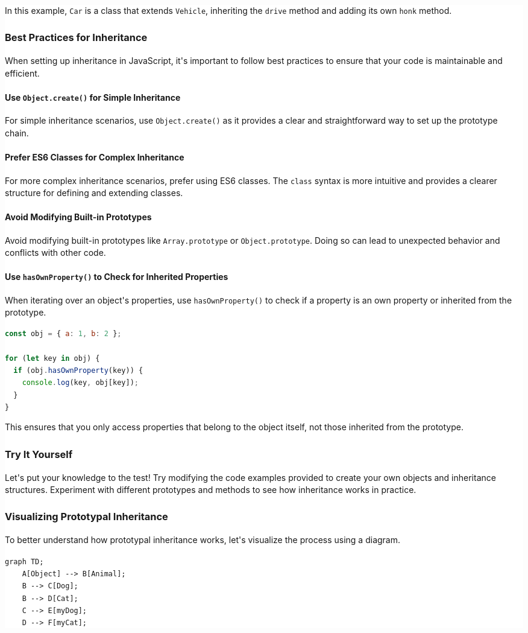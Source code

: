 In this example, `Car` is a class that extends `Vehicle`, inheriting the `drive` method and adding its own `honk` method.

### Best Practices for Inheritance

When setting up inheritance in JavaScript, it's important to follow best practices to ensure that your code is maintainable and efficient.

#### Use `Object.create()` for Simple Inheritance

For simple inheritance scenarios, use `Object.create()` as it provides a clear and straightforward way to set up the prototype chain.

#### Prefer ES6 Classes for Complex Inheritance

For more complex inheritance scenarios, prefer using ES6 classes. The `class` syntax is more intuitive and provides a clearer structure for defining and extending classes.

#### Avoid Modifying Built-in Prototypes

Avoid modifying built-in prototypes like `Array.prototype` or `Object.prototype`. Doing so can lead to unexpected behavior and conflicts with other code.

#### Use `hasOwnProperty()` to Check for Inherited Properties

When iterating over an object's properties, use `hasOwnProperty()` to check if a property is an own property or inherited from the prototype.

```javascript
const obj = { a: 1, b: 2 };

for (let key in obj) {
  if (obj.hasOwnProperty(key)) {
    console.log(key, obj[key]);
  }
}
```

This ensures that you only access properties that belong to the object itself, not those inherited from the prototype.

### Try It Yourself

Let's put your knowledge to the test! Try modifying the code examples provided to create your own objects and inheritance structures. Experiment with different prototypes and methods to see how inheritance works in practice.

### Visualizing Prototypal Inheritance

To better understand how prototypal inheritance works, let's visualize the process using a diagram.

```mermaid
graph TD;
    A[Object] --> B[Animal];
    B --> C[Dog];
    B --> D[Cat];
    C --> E[myDog];
    D --> F[myCat];
```

